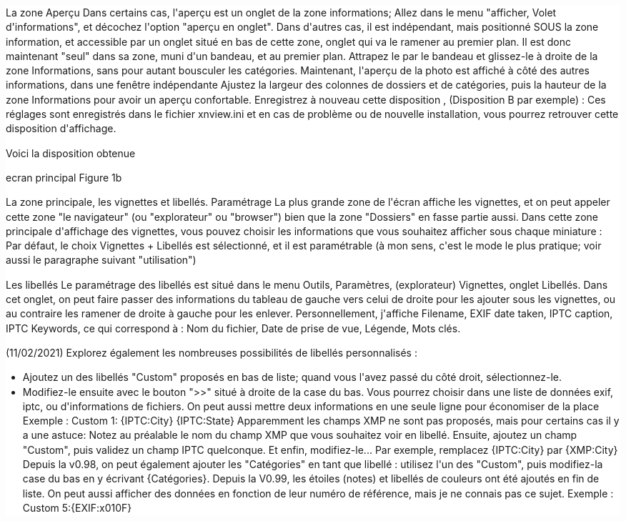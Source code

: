 
La zone Aperçu
Dans certains cas, l'aperçu est un onglet de la zone informations; Allez dans le menu "afficher, Volet d'informations", et décochez l'option "aperçu en onglet".
Dans d'autres cas, il est indépendant, mais positionné SOUS la zone information, et accessible par un onglet situé en bas de cette zone, onglet qui va le ramener au premier plan.
Il est donc maintenant "seul" dans sa zone, muni d'un bandeau, et au premier plan.
Attrapez le par le bandeau et glissez-le à droite de la zone Informations, sans pour autant bousculer les catégories.
Maintenant, l'aperçu de la photo est affiché à côté des autres informations, dans une fenêtre indépendante
Ajustez la largeur des colonnes de dossiers et de catégories, puis la hauteur de la zone Informations pour avoir un aperçu confortable.
Enregistrez à nouveau cette disposition , (Disposition B par exemple) : Ces réglages sont enregistrés dans le fichier xnview.ini et en cas de problème ou de nouvelle installation, vous pourrez retrouver cette disposition d'affichage.

Voici la disposition obtenue

ecran principal
Figure 1b

La zone principale, les vignettes et libellés. Paramétrage
La plus grande zone de l'écran affiche les vignettes, et on peut appeler cette zone "le navigateur" (ou "explorateur" ou "browser") bien que la zone "Dossiers" en fasse partie aussi.
Dans cette zone principale d'affichage des vignettes, vous pouvez choisir les informations que vous souhaitez afficher sous chaque miniature :
Par défaut, le choix Vignettes + Libellés est sélectionné, et il est paramétrable (à mon sens, c'est le mode le plus pratique; voir aussi le paragraphe suivant "utilisation")

Les libellés
Le paramétrage des libellés est situé dans le menu Outils, Paramètres, (explorateur) Vignettes, onglet Libellés.
Dans cet onglet, on peut faire passer des informations du tableau de gauche vers celui de droite pour les ajouter sous les vignettes, ou au contraire les ramener de droite à gauche pour les enlever.
Personnellement, j'affiche Filename, EXIF date taken, IPTC caption, IPTC Keywords, ce qui correspond à : Nom du fichier, Date de prise de vue, Légende, Mots clés.

 (11/02/2021) Explorez également les nombreuses possibilités de libellés personnalisés :
- Ajoutez un des libellés "Custom" proposés en bas de liste; quand vous l'avez passé du côté droit, sélectionnez-le.
- Modifiez-le ensuite avec le bouton ">>" situé à droite de la case du bas. Vous pourrez choisir dans une liste de données exif, iptc, ou d'informations de fichiers.
On peut aussi mettre deux informations en une seule ligne pour économiser de la place Exemple : Custom 1: {IPTC:City} {IPTC:State}
Apparemment les champs XMP ne sont pas proposés, mais pour certains cas il y a une astuce: Notez au préalable le nom du champ XMP que vous souhaitez voir en libellé.
Ensuite, ajoutez un champ "Custom", puis validez un champ IPTC quelconque. Et enfin, modifiez-le... Par exemple, remplacez {IPTC:City} par {XMP:City}
Depuis la v0.98, on peut également ajouter les "Catégories" en tant que libellé : utilisez l'un des "Custom", puis modifiez-la case du bas en y écrivant {Catégories}.
Depuis la V0.99, les étoiles (notes) et libellés de couleurs ont été ajoutés en fin de liste.
On peut aussi afficher des données en fonction de leur numéro de référence, mais je ne connais pas ce sujet. Exemple : Custom 5:{EXIF:x010F}

